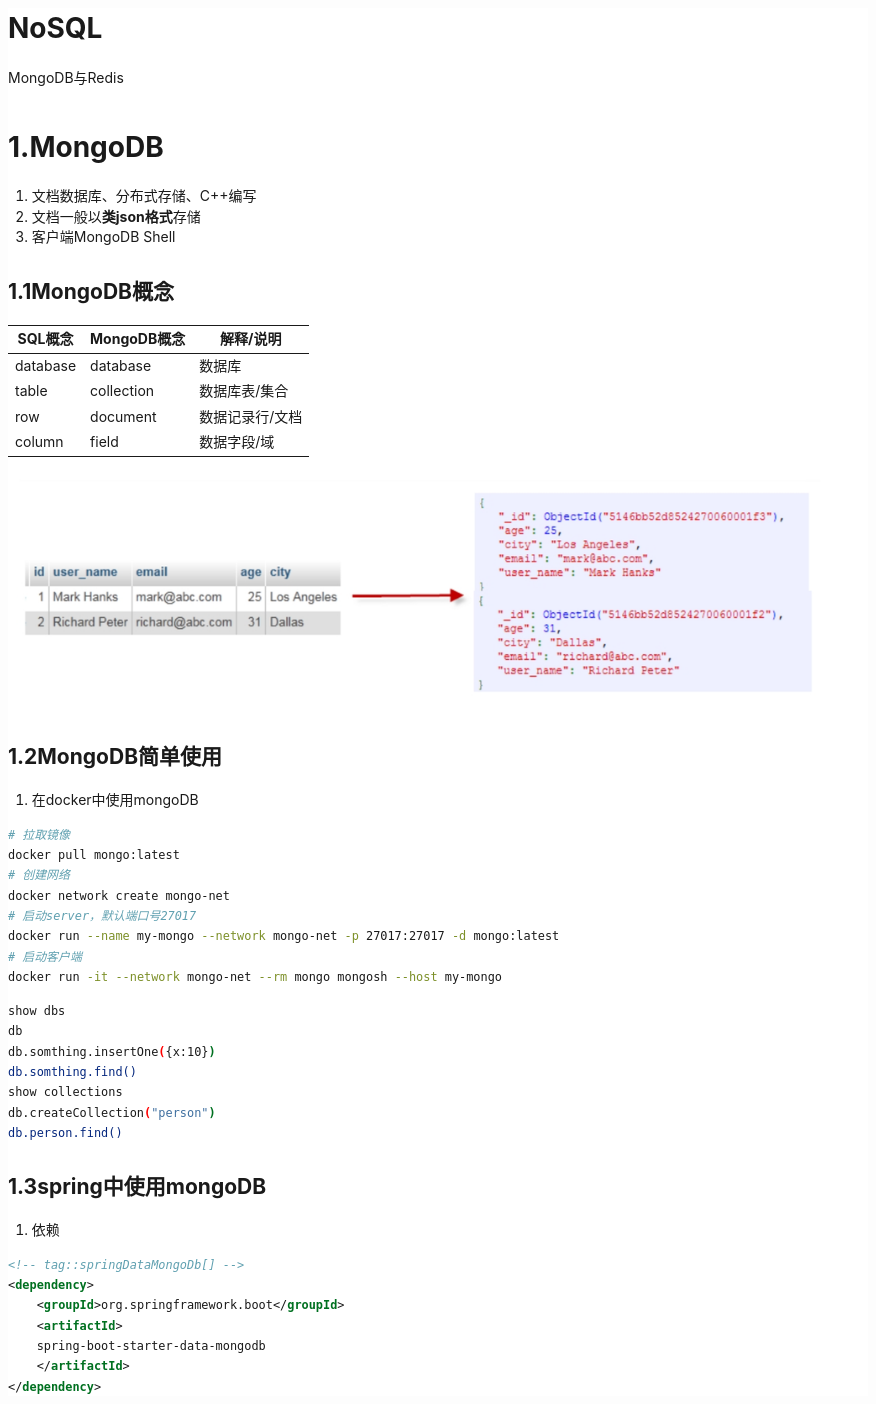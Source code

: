 # NoSQL
MongoDB与Redis
# 1.MongoDB
1. 文档数据库、分布式存储、C++编写
2. 文档一般以**类json格式**存储
3. 客户端MongoDB Shell
## 1.1MongoDB概念
|SQL概念|MongoDB概念|解释/说明|
|--|--|--|
database| database|数据库
table| collection|数据库表/集合
row| document|数据记录行/文档
column| field|数据字段/域

![](1.png)
## 1.2MongoDB简单使用
1. 在docker中使用mongoDB
```sh
# 拉取镜像
docker pull mongo:latest
# 创建网络
docker network create mongo-net
# 启动server，默认端口号27017
docker run --name my-mongo --network mongo-net -p 27017:27017 -d mongo:latest
# 启动客户端
docker run -it --network mongo-net --rm mongo mongosh --host my-mongo
```
```sh
show dbs
db
db.somthing.insertOne({x:10})
db.somthing.find()
show collections
db.createCollection("person")
db.person.find()
```
## 1.3spring中使用mongoDB
1. 依赖
```xml
<!-- tag::springDataMongoDb[] -->
<dependency>
    <groupId>org.springframework.boot</groupId>
    <artifactId>
    spring-boot-starter-data-mongodb
    </artifactId>
</dependency>
```